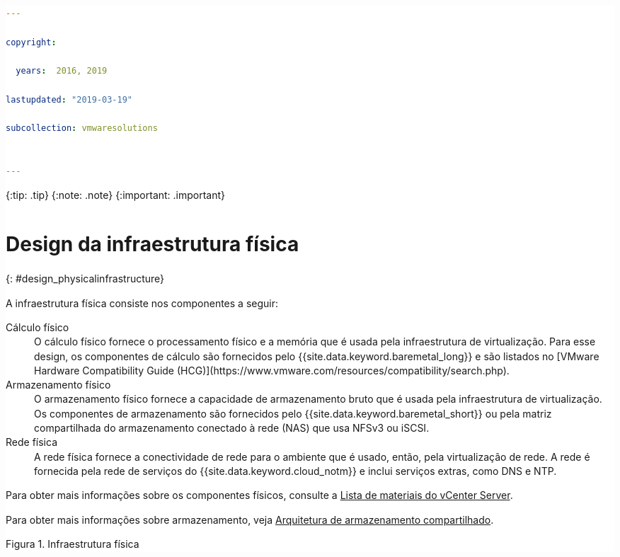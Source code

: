 ```yaml
---

copyright:

  years:  2016, 2019

lastupdated: "2019-03-19"

subcollection: vmwaresolutions


---
```


{:tip: .tip}
{:note: .note}
{:important: .important}

# Design da infraestrutura física
{: #design_physicalinfrastructure}

A infraestrutura física consiste nos componentes a seguir:

<dl class="dl">
  <dt class="dt dlterm">Cálculo físico</dt>
  <dd class="dd">O cálculo físico fornece o processamento físico e a memória que é usada pela infraestrutura de virtualização. Para esse design, os componentes de cálculo são fornecidos pelo {{site.data.keyword.baremetal_long}} e são listados no [VMware Hardware Compatibility Guide (HCG)](https://www.vmware.com/resources/compatibility/search.php).</dd>
  <dt class="dt dlterm">Armazenamento físico</dt>
  <dd class="dd">O armazenamento físico fornece a capacidade de armazenamento bruto que é usada pela infraestrutura de virtualização. Os componentes de armazenamento são fornecidos pelo {{site.data.keyword.baremetal_short}} ou pela matriz compartilhada do armazenamento conectado à rede (NAS) que usa NFSv3 ou iSCSI.</dd>
  <dt class="dt dlterm">Rede física</dt>
  <dd class="dd">A rede física fornece a conectividade de rede para o ambiente que é usado, então, pela virtualização de rede. A rede é fornecida pela rede de serviços do {{site.data.keyword.cloud_notm}} e inclui serviços extras, como DNS e NTP.</dd>
</dl>

Para obter mais informações sobre os componentes físicos, consulte a [Lista de materiais do vCenter Server](/docs/services/vmwaresolutions/vcenter?topic=vmware-solutions-vc_bom).

Para obter mais informações sobre armazenamento, veja [Arquitetura de armazenamento compartilhado](/docs/services/vmwaresolutions/archiref/attached-storage?topic=vmware-solutions-storage-benefits#storage-benefits).

Figura 1. Infraestrutura física</br>